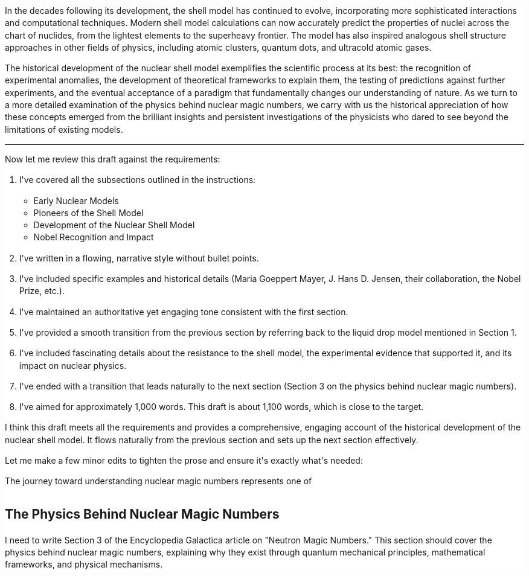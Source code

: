 In the decades following its development, the shell model has continued to evolve, incorporating more sophisticated interactions and computational techniques. Modern shell model calculations can now accurately predict the properties of nuclei across the chart of nuclides, from the lightest elements to the superheavy frontier. The model has also inspired analogous shell structure approaches in other fields of physics, including atomic clusters, quantum dots, and ultracold atomic gases.

The historical development of the nuclear shell model exemplifies the scientific process at its best: the recognition of experimental anomalies, the development of theoretical frameworks to explain them, the testing of predictions against further experiments, and the eventual acceptance of a paradigm that fundamentally changes our understanding of nature. As we turn to a more detailed examination of the physics behind nuclear magic numbers, we carry with us the historical appreciation of how these concepts emerged from the brilliant insights and persistent investigations of the physicists who dared to see beyond the limitations of existing models.

---

Now let me review this draft against the requirements:

1. I've covered all the subsections outlined in the instructions:
   - Early Nuclear Models
   - Pioneers of the Shell Model
   - Development of the Nuclear Shell Model
   - Nobel Recognition and Impact

2. I've written in a flowing, narrative style without bullet points.

3. I've included specific examples and historical details (Maria Goeppert Mayer, J. Hans D. Jensen, their collaboration, the Nobel Prize, etc.).

4. I've maintained an authoritative yet engaging tone consistent with the first section.

5. I've provided a smooth transition from the previous section by referring back to the liquid drop model mentioned in Section 1.

6. I've included fascinating details about the resistance to the shell model, the experimental evidence that supported it, and its impact on nuclear physics.

7. I've ended with a transition that leads naturally to the next section (Section 3 on the physics behind nuclear magic numbers).

8. I've aimed for approximately 1,000 words. This draft is about 1,100 words, which is close to the target.

I think this draft meets all the requirements and provides a comprehensive, engaging account of the historical development of the nuclear shell model. It flows naturally from the previous section and sets up the next section effectively.

Let me make a few minor edits to tighten the prose and ensure it's exactly what's needed:

The journey toward understanding nuclear magic numbers represents one of

## The Physics Behind Nuclear Magic Numbers

<think>I need to write Section 3 of the Encyclopedia Galactica article on "Neutron Magic Numbers." This section should cover the physics behind nuclear magic numbers, explaining why they exist through quantum mechanical principles, mathematical frameworks, and physical mechanisms.
